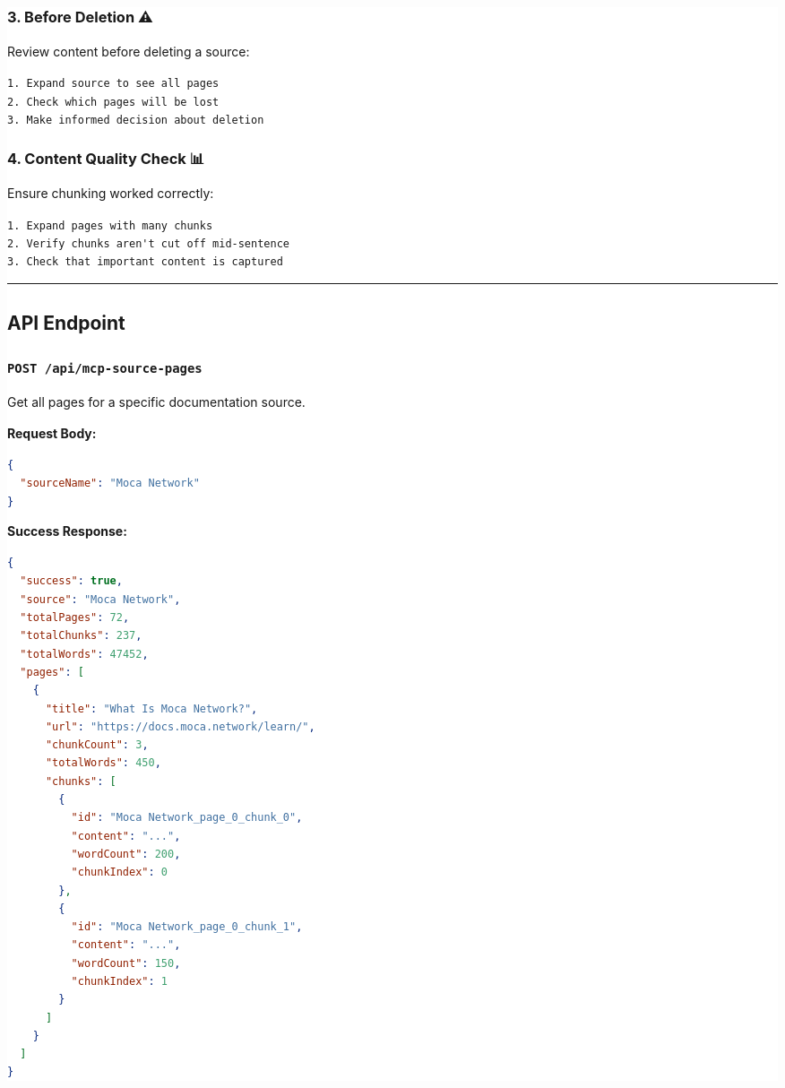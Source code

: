 ### 3. **Before Deletion** ⚠️
Review content before deleting a source:
```
1. Expand source to see all pages
2. Check which pages will be lost
3. Make informed decision about deletion
```

### 4. **Content Quality Check** 📊
Ensure chunking worked correctly:
```
1. Expand pages with many chunks
2. Verify chunks aren't cut off mid-sentence
3. Check that important content is captured
```

---

## API Endpoint

### `POST /api/mcp-source-pages`

Get all pages for a specific documentation source.

**Request Body:**
```json
{
  "sourceName": "Moca Network"
}
```

**Success Response:**
```json
{
  "success": true,
  "source": "Moca Network",
  "totalPages": 72,
  "totalChunks": 237,
  "totalWords": 47452,
  "pages": [
    {
      "title": "What Is Moca Network?",
      "url": "https://docs.moca.network/learn/",
      "chunkCount": 3,
      "totalWords": 450,
      "chunks": [
        {
          "id": "Moca Network_page_0_chunk_0",
          "content": "...",
          "wordCount": 200,
          "chunkIndex": 0
        },
        {
          "id": "Moca Network_page_0_chunk_1",
          "content": "...",
          "wordCount": 150,
          "chunkIndex": 1
        }
      ]
    }
  ]
}
```
